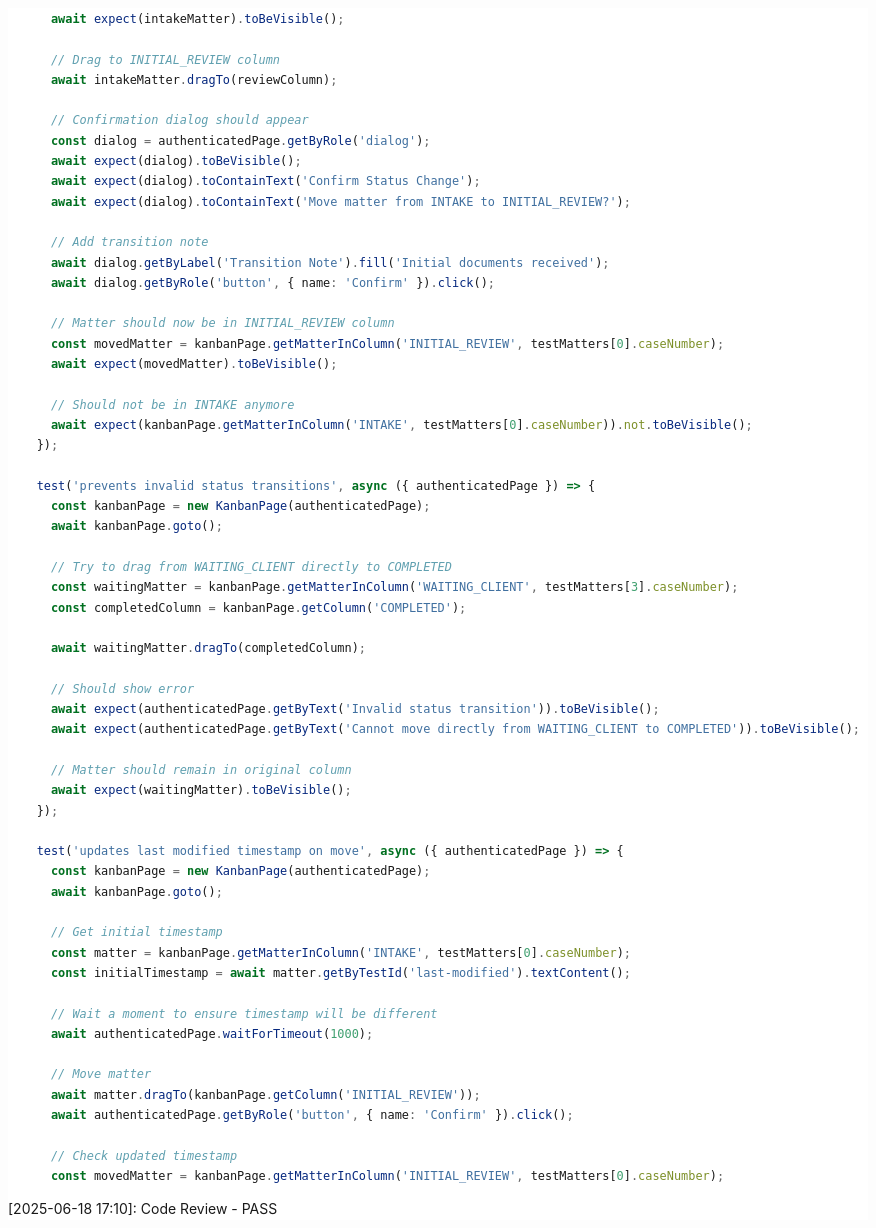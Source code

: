 ```typescript
      await expect(intakeMatter).toBeVisible();
      
      // Drag to INITIAL_REVIEW column
      await intakeMatter.dragTo(reviewColumn);
      
      // Confirmation dialog should appear
      const dialog = authenticatedPage.getByRole('dialog');
      await expect(dialog).toBeVisible();
      await expect(dialog).toContainText('Confirm Status Change');
      await expect(dialog).toContainText('Move matter from INTAKE to INITIAL_REVIEW?');
      
      // Add transition note
      await dialog.getByLabel('Transition Note').fill('Initial documents received');
      await dialog.getByRole('button', { name: 'Confirm' }).click();
      
      // Matter should now be in INITIAL_REVIEW column
      const movedMatter = kanbanPage.getMatterInColumn('INITIAL_REVIEW', testMatters[0].caseNumber);
      await expect(movedMatter).toBeVisible();
      
      // Should not be in INTAKE anymore
      await expect(kanbanPage.getMatterInColumn('INTAKE', testMatters[0].caseNumber)).not.toBeVisible();
    });

    test('prevents invalid status transitions', async ({ authenticatedPage }) => {
      const kanbanPage = new KanbanPage(authenticatedPage);
      await kanbanPage.goto();
      
      // Try to drag from WAITING_CLIENT directly to COMPLETED
      const waitingMatter = kanbanPage.getMatterInColumn('WAITING_CLIENT', testMatters[3].caseNumber);
      const completedColumn = kanbanPage.getColumn('COMPLETED');
      
      await waitingMatter.dragTo(completedColumn);
      
      // Should show error
      await expect(authenticatedPage.getByText('Invalid status transition')).toBeVisible();
      await expect(authenticatedPage.getByText('Cannot move directly from WAITING_CLIENT to COMPLETED')).toBeVisible();
      
      // Matter should remain in original column
      await expect(waitingMatter).toBeVisible();
    });

    test('updates last modified timestamp on move', async ({ authenticatedPage }) => {
      const kanbanPage = new KanbanPage(authenticatedPage);
      await kanbanPage.goto();
      
      // Get initial timestamp
      const matter = kanbanPage.getMatterInColumn('INTAKE', testMatters[0].caseNumber);
      const initialTimestamp = await matter.getByTestId('last-modified').textContent();
      
      // Wait a moment to ensure timestamp will be different
      await authenticatedPage.waitForTimeout(1000);
      
      // Move matter
      await matter.dragTo(kanbanPage.getColumn('INITIAL_REVIEW'));
      await authenticatedPage.getByRole('button', { name: 'Confirm' }).click();
      
      // Check updated timestamp
      const movedMatter = kanbanPage.getMatterInColumn('INITIAL_REVIEW', testMatters[0].caseNumber);
```

[2025-06-18 17:10]: Code Review - PASS